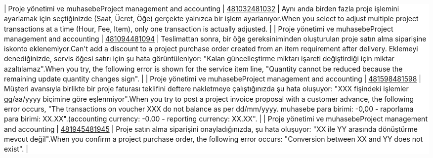 | <span data-ttu-id="a17c8-256">Proje yönetimi ve muhasebe</span><span class="sxs-lookup"><span data-stu-id="a17c8-256">Project management and accounting</span></span> | [<span data-ttu-id="a17c8-257">481032</span><span class="sxs-lookup"><span data-stu-id="a17c8-257">481032</span></span>](https://nam06.safelinks.protection.outlook.com/?url=https://fix.lcs.dynamics.com/Issue/Details/?bugId%3D481032&amp;data=04%7C01%7Cshylaw%40microsoft.com%7C30f5b585840c47e84ed708d88d6571b4%7C72f988bf86f141af91ab2d7cd011db47%7C1%7C0%7C637414814172762248%7CUnknown%7CTWFpbGZsb3d8eyJWIjoiMC4wLjAwMDAiLCJQIjoiV2luMzIiLCJBTiI6Ik1haWwiLCJXVCI6Mn0%3D%7C1000&amp;sdata=6LvAjAxqXQWszozB6c5/wl/hZTGJBVqusgnCCAF90Hw%3D&amp;reserved=0) | <span data-ttu-id="a17c8-258">Aynı anda birden fazla proje işlemini ayarlamak için seçtiğinizde (Saat, Ücret, Öğe) gerçekte yalnızca bir işlem ayarlanıyor.</span><span class="sxs-lookup"><span data-stu-id="a17c8-258">When you select to adjust multiple project transactions at a time (Hour, Fee, Item), only one transaction is actually adjusted.</span></span> |
| <span data-ttu-id="a17c8-259">Proje yönetimi ve muhasebe</span><span class="sxs-lookup"><span data-stu-id="a17c8-259">Project management and accounting</span></span> | [<span data-ttu-id="a17c8-260">481094</span><span class="sxs-lookup"><span data-stu-id="a17c8-260">481094</span></span>](https://nam06.safelinks.protection.outlook.com/?url=https://fix.lcs.dynamics.com/Issue/Details/?bugId%3D481094&amp;data=04%7C01%7Cshylaw%40microsoft.com%7C30f5b585840c47e84ed708d88d6571b4%7C72f988bf86f141af91ab2d7cd011db47%7C1%7C0%7C637414814172772240%7CUnknown%7CTWFpbGZsb3d8eyJWIjoiMC4wLjAwMDAiLCJQIjoiV2luMzIiLCJBTiI6Ik1haWwiLCJXVCI6Mn0%3D%7C1000&amp;sdata=v2q4srcHE395WkNHAT3L1ui1hDfO4zCbQYVIsJqWtek%3D&amp;reserved=0) | <span data-ttu-id="a17c8-261">Teslimattan sonra, bir öğe gereksiniminden oluşturulan proje satın alma siparişine iskonto eklenemiyor.</span><span class="sxs-lookup"><span data-stu-id="a17c8-261">Can't add a discount to a project purchase order created from an item requirement after delivery.</span></span> <span data-ttu-id="a17c8-262">Eklemeyi denediğinizde, servis öğesi satırı için şu hata görüntüleniyor: "Kalan güncelleştirme miktarı işareti değiştirdiği için miktar azaltılamaz".</span><span class="sxs-lookup"><span data-stu-id="a17c8-262">When you try, the following error is shown for the service item line, "Quantity cannot be reduced because the remaining update quantity changes sign".</span></span> |
| <span data-ttu-id="a17c8-263">Proje yönetimi ve muhasebe</span><span class="sxs-lookup"><span data-stu-id="a17c8-263">Project management and accounting</span></span> | [<span data-ttu-id="a17c8-264">481598</span><span class="sxs-lookup"><span data-stu-id="a17c8-264">481598</span></span>](https://nam06.safelinks.protection.outlook.com/?url=https://fix.lcs.dynamics.com/Issue/Details/?bugId%3D481598&amp;data=04%7C01%7Cshylaw%40microsoft.com%7C30f5b585840c47e84ed708d88d6571b4%7C72f988bf86f141af91ab2d7cd011db47%7C1%7C0%7C637414814173112093%7CUnknown%7CTWFpbGZsb3d8eyJWIjoiMC4wLjAwMDAiLCJQIjoiV2luMzIiLCJBTiI6Ik1haWwiLCJXVCI6Mn0%3D%7C1000&amp;sdata=OIxVHRtqRhLnvO7s0/hP3MUsXmY3fnT6XQmwqv5FuR8%3D&amp;reserved=0) | <span data-ttu-id="a17c8-265">Müşteri avansıyla birlikte bir proje faturası teklifini deftere nakletmeye çalıştığınızda şu hata oluşuyor: "XXX fişindeki işlemler gg/aa/yyyy biçimine göre eşlenmiyor".</span><span class="sxs-lookup"><span data-stu-id="a17c8-265">When you try to post a project invoice proposal with a customer advance, the following error occurs, "The transactions on voucher XXX do not balance as per dd/mm/yyyy.</span></span> <span data-ttu-id="a17c8-266">muhasebe para birimi: -0,00 - raporlama para birimi: XX.XX".</span><span class="sxs-lookup"><span data-stu-id="a17c8-266">(accounting currency: -0.00 - reporting currency: XX.XX".</span></span> |
| <span data-ttu-id="a17c8-267">Proje yönetimi ve muhasebe</span><span class="sxs-lookup"><span data-stu-id="a17c8-267">Project management and accounting</span></span> | [<span data-ttu-id="a17c8-268">481945</span><span class="sxs-lookup"><span data-stu-id="a17c8-268">481945</span></span>](https://nam06.safelinks.protection.outlook.com/?url=https://fix.lcs.dynamics.com/Issue/Details/?bugId%3D481945&amp;data=04%7C01%7Cshylaw%40microsoft.com%7C30f5b585840c47e84ed708d88d6571b4%7C72f988bf86f141af91ab2d7cd011db47%7C1%7C0%7C637414814173122085%7CUnknown%7CTWFpbGZsb3d8eyJWIjoiMC4wLjAwMDAiLCJQIjoiV2luMzIiLCJBTiI6Ik1haWwiLCJXVCI6Mn0%3D%7C1000&amp;sdata=eJxyLyceHXDng/pndcEJbiNy6dpOL8yDx9R%2Bn06i6zA%3D&amp;reserved=0) | <span data-ttu-id="a17c8-269">Proje satın alma siparişini onayladığınızda, şu hata oluşuyor: "XX ile YY arasında dönüştürme mevcut değil".</span><span class="sxs-lookup"><span data-stu-id="a17c8-269">When you confirm a project purchase order, the following error occurs: "Conversion between XX and YY does not exist".</span></span> |
